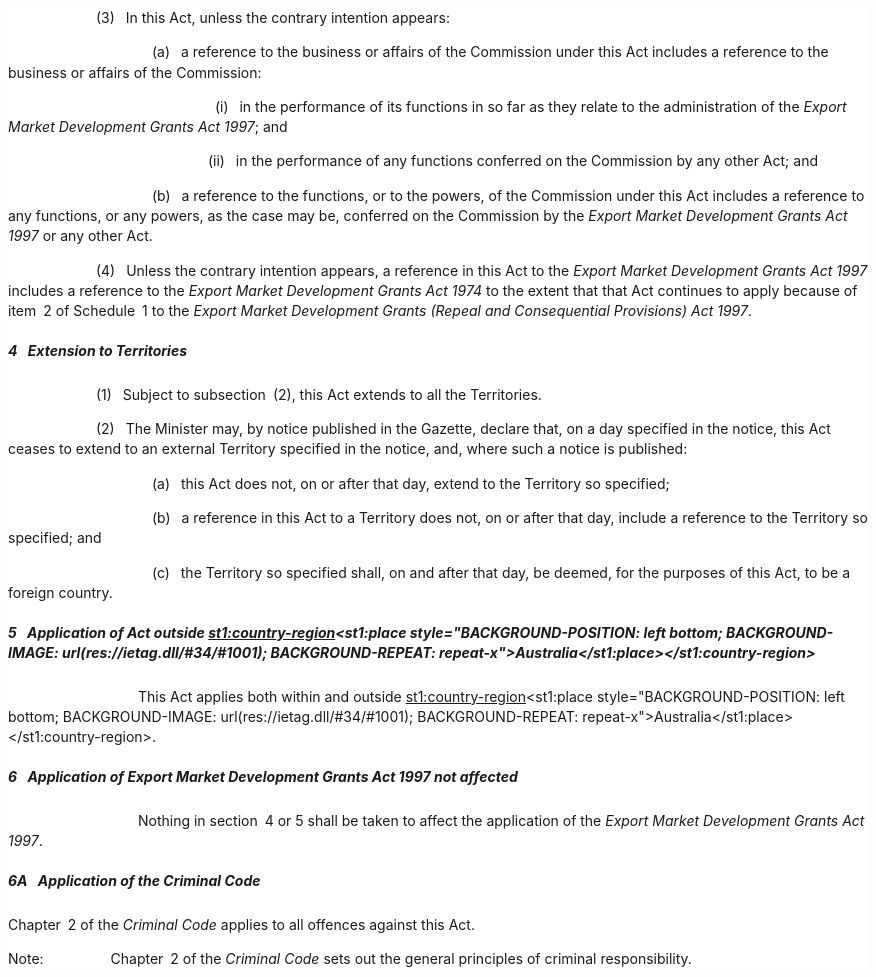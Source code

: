              (3)  In this Act, unless the contrary intention appears:

                     (a)  a reference to the business or affairs of the Commission under this Act includes a reference to the business or affairs of the Commission:

                              (i)  in the performance of its functions in so far as they relate to the administration of the _Export Market Development Grants Act 1997_; and

                             (ii)  in the performance of any functions conferred on the Commission by any other Act; and

                     (b)  a reference to the functions, or to the powers, of the Commission under this Act includes a reference to any functions, or any powers, as the case may be, conferred on the Commission by the _Export Market Development Grants Act 1997_ or any other Act.

             (4)  Unless the contrary intention appears, a reference in this Act to the _Export Market Development Grants Act 1997_ includes a reference to the _Export Market Development Grants Act 1974_ to the extent that that Act continues to apply because of item 2 of Schedule 1 to the _Export Market Development Grants (Repeal and Consequential Provisions) Act 1997_.

##### <a id="4"></a>4  Extension to Territories

             (1)  Subject to subsection (2), this Act extends to all the Territories.

             (2)  The Minister may, by notice published in the Gazette, declare that, on a day specified in the notice, this Act ceases to extend to an external Territory specified in the notice, and, where such a notice is published:

                     (a)  this Act does not, on or after that day, extend to the Territory so specified;

                     (b)  a reference in this Act to a Territory does not, on or after that day, include a reference to the Territory so specified; and

                     (c)  the Territory so specified shall, on and after that day, be deemed, for the purposes of this Act, to be a foreign country.

##### <a id="5"></a>5  Application of Act outside <st1:country-region><st1:place style="BACKGROUND-POSITION: left bottom; BACKGROUND-IMAGE: url(res://ietag.dll/#34/#1001); BACKGROUND-REPEAT: repeat-x">Australia</st1:place></st1:country-region>

                   This Act applies both within and outside <st1:country-region><st1:place style="BACKGROUND-POSITION: left bottom; BACKGROUND-IMAGE: url(res://ietag.dll/#34/#1001); BACKGROUND-REPEAT: repeat-x">Australia</st1:place></st1:country-region>.

##### <a id="6"></a>6  Application of _Export Market Development Grants Act 1997_ not affected

                   Nothing in section 4 or 5 shall be taken to affect the application of the _Export Market Development Grants Act 1997_.

##### <a id="6A"></a>6A  Application of the _Criminal Code_

 Chapter 2 of the _Criminal Code_ applies to all offences against this Act.

Note:          Chapter 2 of the _Criminal Code_ sets out the general principles of criminal responsibility.
